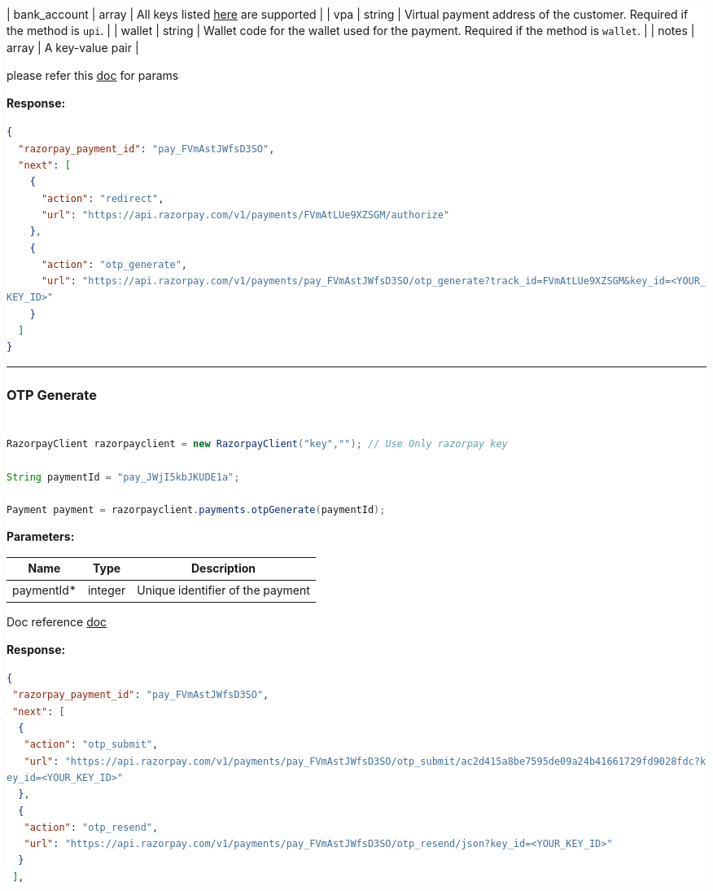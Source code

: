 | bank_account | array      | All keys listed [here](https://razorpay.com/docs/payments/customers/customer-fund-account-api/#create-a-fund-account) are supported |
| vpa      | string      | Virtual payment address of the customer. Required if the method is `upi`. |
| wallet | string      | Wallet code for the wallet used for the payment. Required if the method is `wallet`. |
| notes | array  | A key-value pair  |

 please refer this [doc](https://razorpay.com/docs/payment-gateway/s2s-integration/payment-methods/) for params

**Response:** <br>
```json
{
  "razorpay_payment_id": "pay_FVmAstJWfsD3SO",
  "next": [
    {
      "action": "redirect",
      "url": "https://api.razorpay.com/v1/payments/FVmAtLUe9XZSGM/authorize"
    },
    {
      "action": "otp_generate",
      "url": "https://api.razorpay.com/v1/payments/pay_FVmAstJWfsD3SO/otp_generate?track_id=FVmAtLUe9XZSGM&key_id=<YOUR_KEY_ID>"
    }
  ]
}
```
-------------------------------------------------------------------------------------------------------

### OTP Generate

```java

RazorpayClient razorpayclient = new RazorpayClient("key",""); // Use Only razorpay key

String paymentId = "pay_JWjI5kbJKUDE1a";

Payment payment = razorpayclient.payments.otpGenerate(paymentId);
```

**Parameters:**

| Name        | Type    | Description                          |
|-------------|---------|--------------------------------------|
| paymentId*    | integer | Unique identifier of the payment                                               |

Doc reference [doc](https://razorpay.com/docs/payments/payment-gateway/s2s-integration/json/v2/build-integration/cards/#otp-generation-)

**Response:** <br>

```json
{
 "razorpay_payment_id": "pay_FVmAstJWfsD3SO",
 "next": [
  {
   "action": "otp_submit",
   "url": "https://api.razorpay.com/v1/payments/pay_FVmAstJWfsD3SO/otp_submit/ac2d415a8be7595de09a24b41661729fd9028fdc?key_id=<YOUR_KEY_ID>"
  },
  {
   "action": "otp_resend",
   "url": "https://api.razorpay.com/v1/payments/pay_FVmAstJWfsD3SO/otp_resend/json?key_id=<YOUR_KEY_ID>"
  }
 ],
```